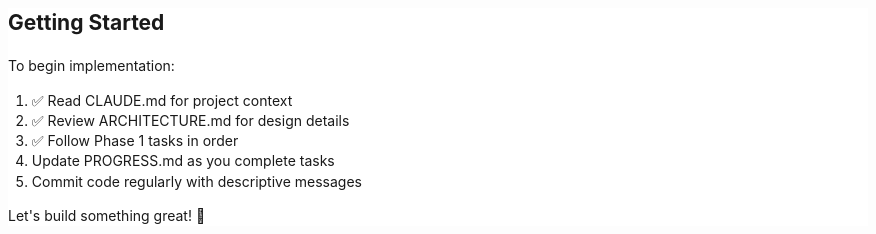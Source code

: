 
## Getting Started

To begin implementation:
1. ✅ Read CLAUDE.md for project context
2. ✅ Review ARCHITECTURE.md for design details
3. ✅ Follow Phase 1 tasks in order
4. Update PROGRESS.md as you complete tasks
5. Commit code regularly with descriptive messages

Let's build something great! 🚀
